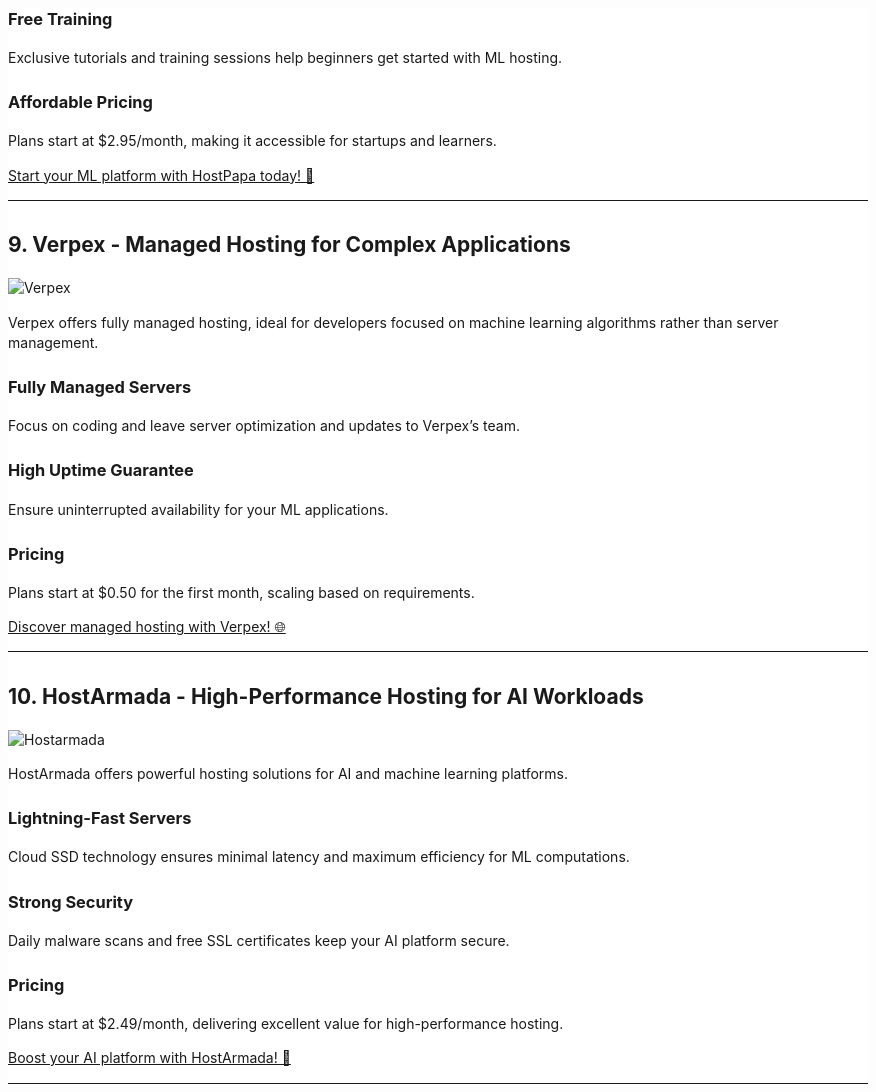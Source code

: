 ### Free Training  
Exclusive tutorials and training sessions help beginners get started with ML hosting.  

### Affordable Pricing  
Plans start at $2.95/month, making it accessible for startups and learners.  

[Start your ML platform with HostPapa today! 🚀](https://snipitx.com/hostpapa-jy)  

---

## 9. Verpex - Managed Hosting for Complex Applications  

![Verpex](https://i.imgur.com/6x5LhiS.jpeg "Verpex Hosting")  

Verpex offers fully managed hosting, ideal for developers focused on machine learning algorithms rather than server management.  

### Fully Managed Servers  
Focus on coding and leave server optimization and updates to Verpex’s team.  

### High Uptime Guarantee  
Ensure uninterrupted availability for your ML applications.  

### Pricing  
Plans start at $0.50 for the first month, scaling based on requirements.  

[Discover managed hosting with Verpex! 🌐](https://snipitx.com/verpex-jy)  

---

## 10. HostArmada - High-Performance Hosting for AI Workloads  

![Hostarmada](https://i.imgur.com/KFbdf3o.jpeg "Hostarmada Hosting")  

HostArmada offers powerful hosting solutions for AI and machine learning platforms.  

### Lightning-Fast Servers  
Cloud SSD technology ensures minimal latency and maximum efficiency for ML computations.  

### Strong Security  
Daily malware scans and free SSL certificates keep your AI platform secure.  

### Pricing  
Plans start at $2.49/month, delivering excellent value for high-performance hosting.  

[Boost your AI platform with HostArmada! 🚀](https://snipitx.com/hostarmada-jy)  

---
